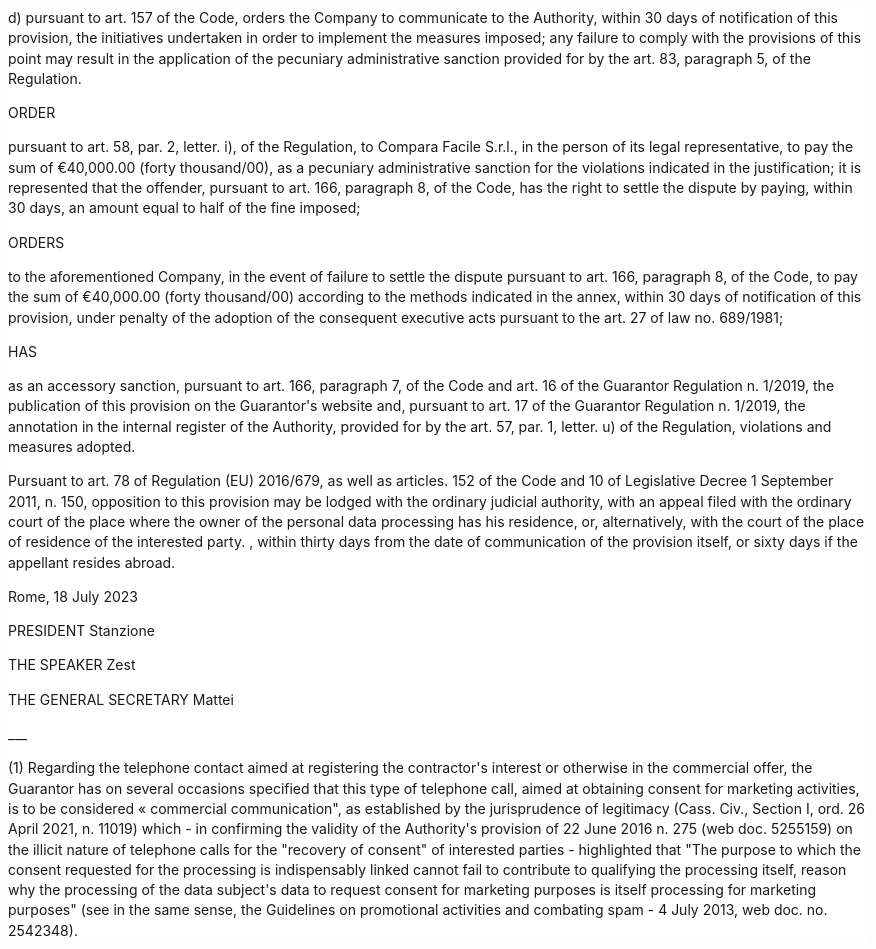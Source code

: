 d) pursuant to art. 157 of the Code, orders the Company to communicate to the Authority, within 30 days of notification of this provision, the initiatives undertaken in order to implement the measures imposed; any failure to comply with the provisions of this point may result in the application of the pecuniary administrative sanction provided for by the art. 83, paragraph 5, of the Regulation.

ORDER

pursuant to art. 58, par. 2, letter. i), of the Regulation, to Compara Facile S.r.l., in the person of its legal representative, to pay the sum of €40,000.00 (forty thousand/00), as a pecuniary administrative sanction for the violations indicated in the justification; it is represented that the offender, pursuant to art. 166, paragraph 8, of the Code, has the right to settle the dispute by paying, within 30 days, an amount equal to half of the fine imposed;

ORDERS

to the aforementioned Company, in the event of failure to settle the dispute pursuant to art. 166, paragraph 8, of the Code, to pay the sum of €40,000.00 (forty thousand/00) according to the methods indicated in the annex, within 30 days of notification of this provision, under penalty of the adoption of the consequent executive acts pursuant to the art. 27 of law no. 689/1981;

HAS

as an accessory sanction, pursuant to art. 166, paragraph 7, of the Code and art. 16 of the Guarantor Regulation n. 1/2019, the publication of this provision on the Guarantor's website and, pursuant to art. 17 of the Guarantor Regulation n. 1/2019, the annotation in the internal register of the Authority, provided for by the art. 57, par. 1, letter. u) of the Regulation, violations and measures adopted.

Pursuant to art. 78 of Regulation (EU) 2016/679, as well as articles. 152 of the Code and 10 of Legislative Decree 1 September 2011, n. 150, opposition to this provision may be lodged with the ordinary judicial authority, with an appeal filed with the ordinary court of the place where the owner of the personal data processing has his residence, or, alternatively, with the court of the place of residence of the interested party. , within thirty days from the date of communication of the provision itself, or sixty days if the appellant resides abroad.

Rome, 18 July 2023

PRESIDENT
Stanzione

THE SPEAKER
Zest

THE GENERAL SECRETARY
Mattei

\_\_\_

(1) Regarding the telephone contact aimed at registering the contractor's interest or otherwise in the commercial offer, the Guarantor has on several occasions specified that this type of telephone call, aimed at obtaining consent for marketing activities, is to be considered « commercial communication", as established by the jurisprudence of legitimacy (Cass. Civ., Section I, ord. 26 April 2021, n. 11019) which - in confirming the validity of the Authority's provision of 22 June 2016 n. 275 (web doc. 5255159) on the illicit nature of telephone calls for the "recovery of consent" of interested parties - highlighted that "The purpose to which the consent requested for the processing is indispensably linked cannot fail to contribute to qualifying the processing itself, reason why the processing of the data subject's data to request consent for marketing purposes is itself processing for marketing purposes" (see in the same sense, the Guidelines on promotional activities and combating spam - 4 July 2013, web doc. no. 2542348).
